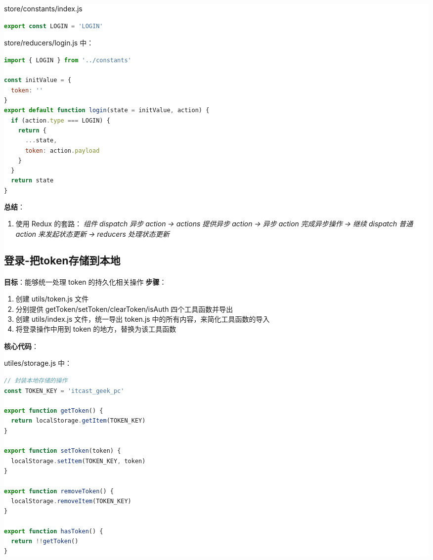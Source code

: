 store/constants/index.js

```jsx
export const LOGIN = 'LOGIN'

```

store/reducers/login.js 中：

```js
import { LOGIN } from '../constants'

const initValue = {
  token: ''
}
export default function login(state = initValue, action) {
  if (action.type === LOGIN) {
    return {
      ...state,
      token: action.payload
    }
  }
  return state
}

```

**总结**：

1. 使用 Redux 的套路： *组件 dispatch 异步 action -> actions 提供异步 action -> 异步 action 完成异步操作 -> 继续 dispatch 普通 action 来发起状态更新 -> reducers 处理状态更新*

## 登录-把token存储到本地

**目标**：能够统一处理 token 的持久化相关操作
**步骤**：

1. 创建 utils/token.js 文件
2. 分别提供 getToken/setToken/clearToken/isAuth 四个工具函数并导出
3. 创建 utils/index.js 文件，统一导出 token.js 中的所有内容，来简化工具函数的导入
4. 将登录操作中用到 token 的地方，替换为该工具函数

**核心代码**：

utiles/storage.js 中：

```js
// 封装本地存储的操作
const TOKEN_KEY = 'itcast_geek_pc'

export function getToken() {
  return localStorage.getItem(TOKEN_KEY)
}

export function setToken(token) {
  localStorage.setItem(TOKEN_KEY, token)
}

export function removeToken() {
  localStorage.removeItem(TOKEN_KEY)
}

export function hasToken() {
  return !!getToken()
}

```
